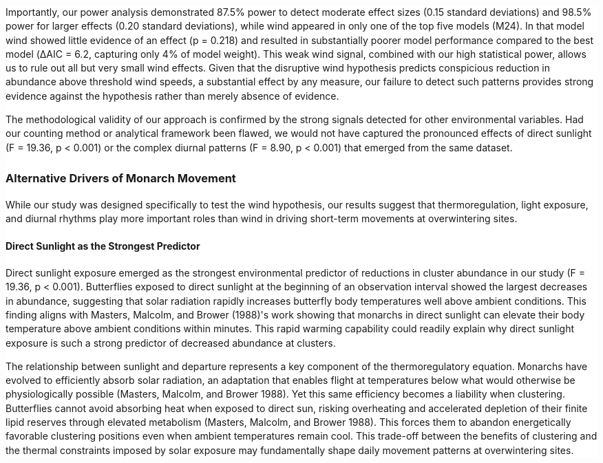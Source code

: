 Importantly, our power analysis demonstrated 87.5% power to detect
moderate effect sizes (0.15 standard deviations) and 98.5% power for
larger effects (0.20 standard deviations), while wind appeared in only
one of the top five models (M24). In that model wind showed little
evidence of an effect (p = 0.218) and resulted in substantially poorer
model performance compared to the best model (ΔAIC = 6.2, capturing only
4% of model weight). This weak wind signal, combined with our high
statistical power, allows us to rule out all but very small wind
effects. Given that the disruptive wind hypothesis predicts conspicious
reduction in abundance above threshold wind speeds, a substantial effect
by any measure, our failure to detect such patterns provides strong
evidence against the hypothesis rather than merely absence of evidence.

The methodological validity of our approach is confirmed by the strong
signals detected for other environmental variables. Had our counting
method or analytical framework been flawed, we would not have captured
the pronounced effects of direct sunlight (F = 19.36, p \< 0.001) or the
complex diurnal patterns (F = 8.90, p \< 0.001) that emerged from the
same dataset.

### Alternative Drivers of Monarch Movement

While our study was designed specifically to test the wind hypothesis,
our results suggest that thermoregulation, light exposure, and diurnal
rhythms play more important roles than wind in driving short-term
movements at overwintering sites.

#### Direct Sunlight as the Strongest Predictor

Direct sunlight exposure emerged as the strongest environmental
predictor of reductions in cluster abundance in our study (F = 19.36, p
\< 0.001). Butterflies exposed to direct sunlight at the beginning of an
observation interval showed the largest decreases in abundance,
suggesting that solar radiation rapidly increases butterfly body
temperatures well above ambient conditions. This finding aligns with
Masters, Malcolm, and Brower (1988)'s work showing that monarchs in
direct sunlight can elevate their body temperature above ambient
conditions within minutes. This rapid warming capability could readily
explain why direct sunlight exposure is such a strong predictor of
decreased abundance at clusters.

The relationship between sunlight and departure represents a key
component of the thermoregulatory equation. Monarchs have evolved to
efficiently absorb solar radiation, an adaptation that enables flight at
temperatures below what would otherwise be physiologically possible
(Masters, Malcolm, and Brower 1988). Yet this same efficiency becomes a
liability when clustering. Butterflies cannot avoid absorbing heat when
exposed to direct sun, risking overheating and accelerated depletion of
their finite lipid reserves through elevated metabolism (Masters,
Malcolm, and Brower 1988). This forces them to abandon energetically
favorable clustering positions even when ambient temperatures remain
cool. This trade-off between the benefits of clustering and the thermal
constraints imposed by solar exposure may fundamentally shape daily
movement patterns at overwintering sites.
